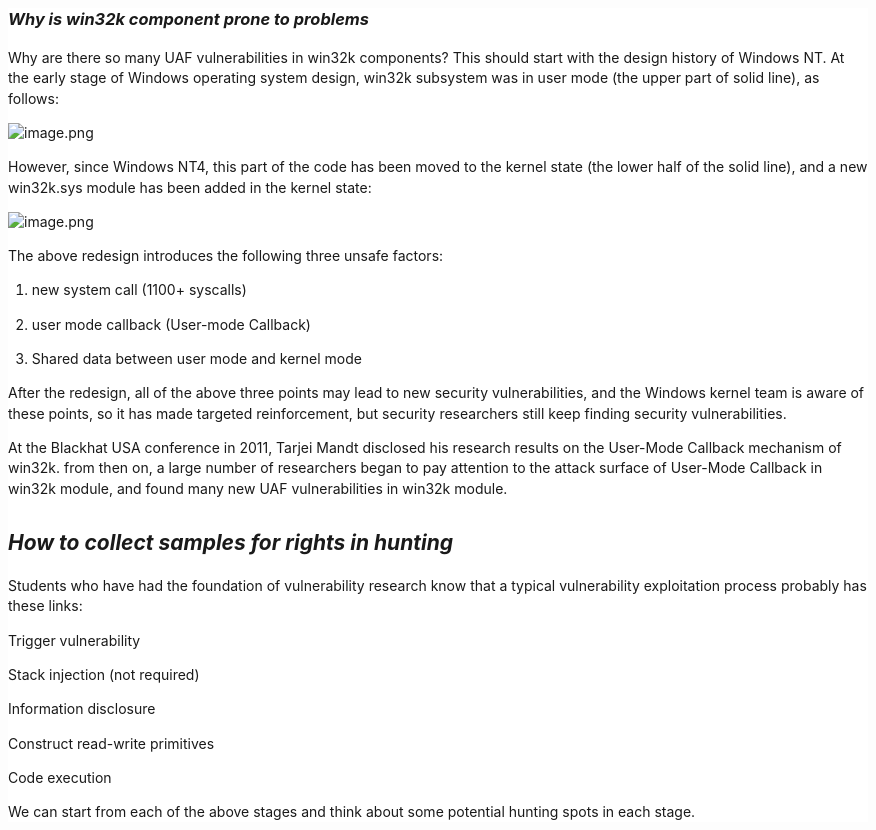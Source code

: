 ### *Why is win32k component prone to problems*

Why are there so many UAF vulnerabilities in win32k components? This should start with the design history of Windows NT. At the early stage of Windows operating system design, win32k subsystem was in user mode (the upper part of solid line), as follows:

![image.png]({{site.url}}/upload/2021-03-29-Catch-me-if-you-can/8HzDMaAiPfptZ1O.png)

However, since Windows NT4, this part of the code has been moved to the kernel state (the lower half of the solid line), and a new win32k.sys module has been added in the kernel state:

![image.png]({{site.url}}/upload/2021-03-29-Catch-me-if-you-can/2vpz4Yhj1NrF6VS.png)

The above redesign introduces the following three unsafe factors:

1. new system call (1100+ syscalls)

2. user mode callback (User-mode Callback)

3. Shared data between user mode and kernel mode

After the redesign, all of the above three points may lead to new security vulnerabilities, and the Windows kernel team is aware of these points, so it has made targeted reinforcement, but security researchers still keep finding security vulnerabilities.



At the Blackhat USA conference in 2011, Tarjei Mandt disclosed his research results on the User-Mode Callback mechanism of win32k. from then on, a large number of researchers began to pay attention to the attack surface of User-Mode Callback in win32k module, and found many new UAF vulnerabilities in win32k module.



##  *How to collect samples for rights in hunting*

Students who have had the foundation of vulnerability research know that a typical vulnerability exploitation process probably has these links:



Trigger vulnerability



Stack injection (not required)



Information disclosure



Construct read-write primitives



Code execution

We can start from each of the above stages and think about some potential hunting spots in each stage.

